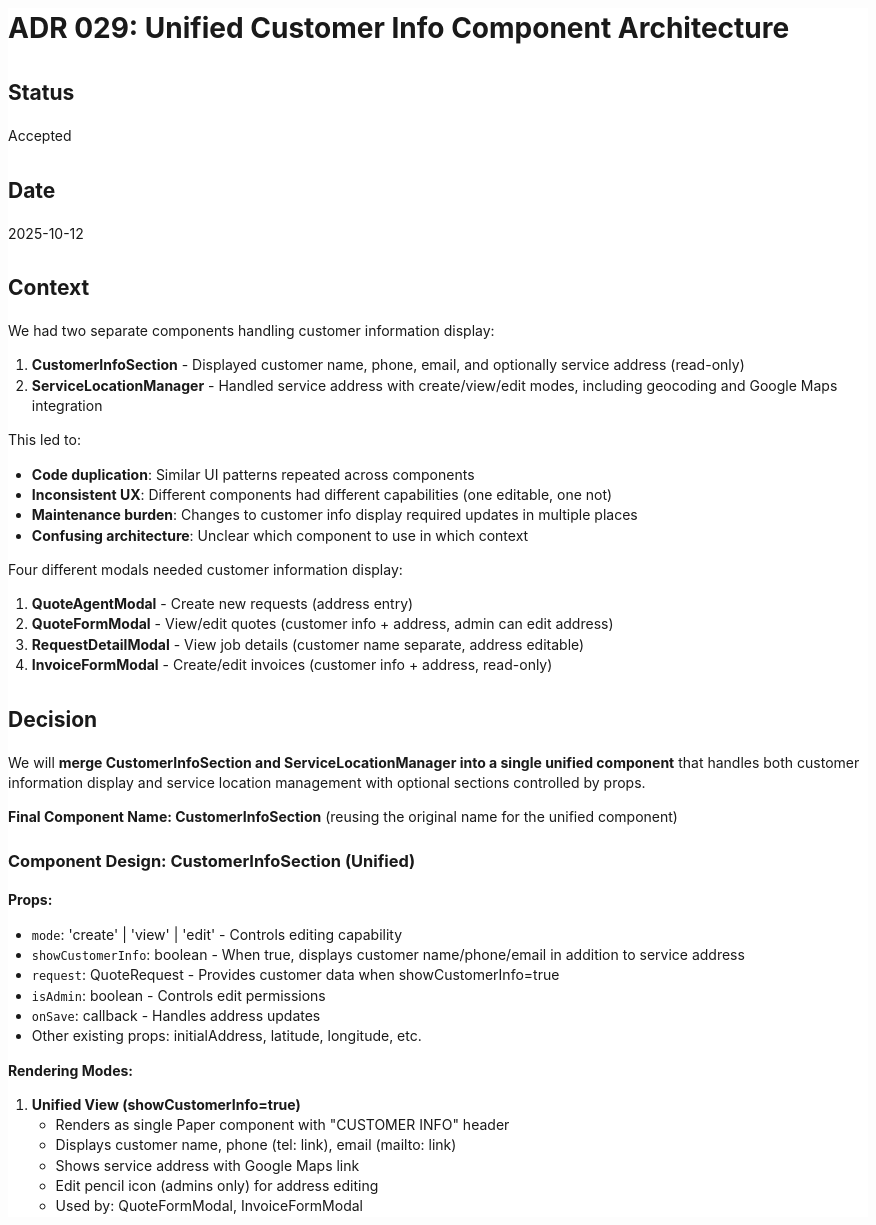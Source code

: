 # ADR 029: Unified Customer Info Component Architecture

## Status
Accepted

## Date
2025-10-12

## Context
We had two separate components handling customer information display:
1. **CustomerInfoSection** - Displayed customer name, phone, email, and optionally service address (read-only)
2. **ServiceLocationManager** - Handled service address with create/view/edit modes, including geocoding and Google Maps integration

This led to:
- **Code duplication**: Similar UI patterns repeated across components
- **Inconsistent UX**: Different components had different capabilities (one editable, one not)
- **Maintenance burden**: Changes to customer info display required updates in multiple places
- **Confusing architecture**: Unclear which component to use in which context

Four different modals needed customer information display:
1. **QuoteAgentModal** - Create new requests (address entry)
2. **QuoteFormModal** - View/edit quotes (customer info + address, admin can edit address)
3. **RequestDetailModal** - View job details (customer name separate, address editable)
4. **InvoiceFormModal** - Create/edit invoices (customer info + address, read-only)

## Decision
We will **merge CustomerInfoSection and ServiceLocationManager into a single unified component** that handles both customer information display and service location management with optional sections controlled by props.

**Final Component Name: CustomerInfoSection** (reusing the original name for the unified component)

### Component Design: CustomerInfoSection (Unified)

**Props:**
- `mode`: 'create' | 'view' | 'edit' - Controls editing capability
- `showCustomerInfo`: boolean - When true, displays customer name/phone/email in addition to service address
- `request`: QuoteRequest - Provides customer data when showCustomerInfo=true
- `isAdmin`: boolean - Controls edit permissions
- `onSave`: callback - Handles address updates
- Other existing props: initialAddress, latitude, longitude, etc.

**Rendering Modes:**

1. **Unified View (showCustomerInfo=true)**
   - Renders as single Paper component with "CUSTOMER INFO" header
   - Displays customer name, phone (tel: link), email (mailto: link)
   - Shows service address with Google Maps link
   - Edit pencil icon (admins only) for address editing
   - Used by: QuoteFormModal, InvoiceFormModal
